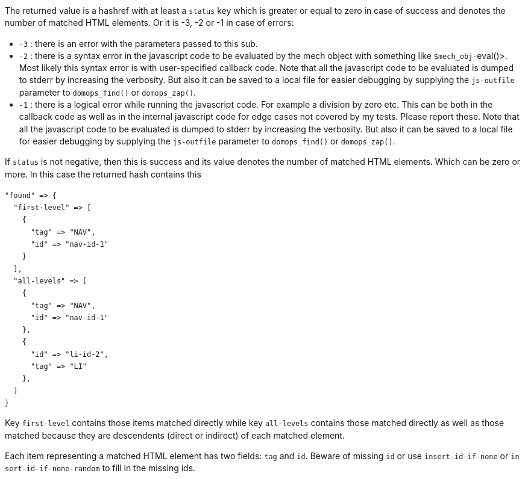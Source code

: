 The returned value is a hashref with at least a `status` key
which is greater or equal to zero in case of success and
denotes the number of matched HTML elements. Or it is -3, -2 or
\-1 in case of errors:

- `-3` : there is an error with the parameters passed to this sub.
- `-2` : there is a syntax error in the javascript code to be
evaluated by the mech object with something like `$mech_obj-`eval()>.
Most likely this syntax error is with user-specified callback code.
Note that all the javascript code to be evaluated is dumped to stderr
by increasing the verbosity. But also it can be saved to a local file
for easier debugging by supplying the `js-outfile` parameter to
`domops_find()` or `domops_zap()`.
- `-1` : there is a logical error while running the javascript code.
For example a division by zero etc. This can be both in the callback code
as well as in the internal javascript code for edge cases not covered
by my tests. Please report these.
Note that all the javascript code to be evaluated is dumped to stderr
by increasing the verbosity. But also it can be saved to a local file
for easier debugging by supplying the `js-outfile` parameter to
`domops_find()` or `domops_zap()`.

If `status` is not negative, then this is success and its value
denotes the number of matched HTML elements. Which can be zero
or more. In this case the returned hash contains this

    "found" => {
      "first-level" => [
        {
          "tag" => "NAV",
          "id" => "nav-id-1"
        }
      ],
      "all-levels" => [
        {
          "tag" => "NAV",
          "id" => "nav-id-1"
        },
        {
          "id" => "li-id-2",
          "tag" => "LI"
        },
      ]
    }

Key `first-level` contains those items matched directly while
key `all-levels` contains those matched directly as well as those
matched because they are descendents (direct or indirect)
of each matched element.

Each item representing a matched HTML element has two fields:
`tag` and `id`. Beware of missing `id` or
use `insert-id-if-none` or `insert-id-if-none-random` to
fill in the missing ids.
